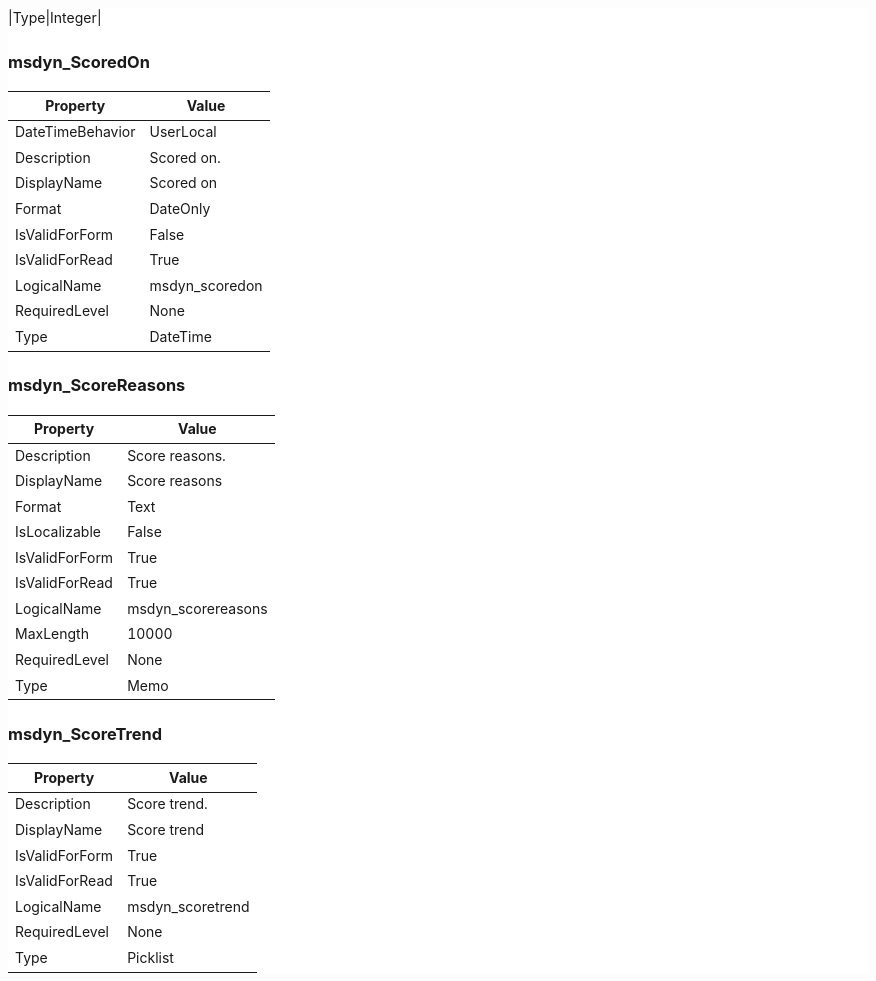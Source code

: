 |Type|Integer|


### <a name="BKMK_msdyn_ScoredOn"></a> msdyn_ScoredOn

|Property|Value|
|--------|-----|
|DateTimeBehavior|UserLocal|
|Description|Scored on.|
|DisplayName|Scored on|
|Format|DateOnly|
|IsValidForForm|False|
|IsValidForRead|True|
|LogicalName|msdyn_scoredon|
|RequiredLevel|None|
|Type|DateTime|


### <a name="BKMK_msdyn_ScoreReasons"></a> msdyn_ScoreReasons

|Property|Value|
|--------|-----|
|Description|Score reasons.|
|DisplayName|Score reasons|
|Format|Text|
|IsLocalizable|False|
|IsValidForForm|True|
|IsValidForRead|True|
|LogicalName|msdyn_scorereasons|
|MaxLength|10000|
|RequiredLevel|None|
|Type|Memo|


### <a name="BKMK_msdyn_ScoreTrend"></a> msdyn_ScoreTrend

|Property|Value|
|--------|-----|
|Description|Score trend.|
|DisplayName|Score trend|
|IsValidForForm|True|
|IsValidForRead|True|
|LogicalName|msdyn_scoretrend|
|RequiredLevel|None|
|Type|Picklist|
